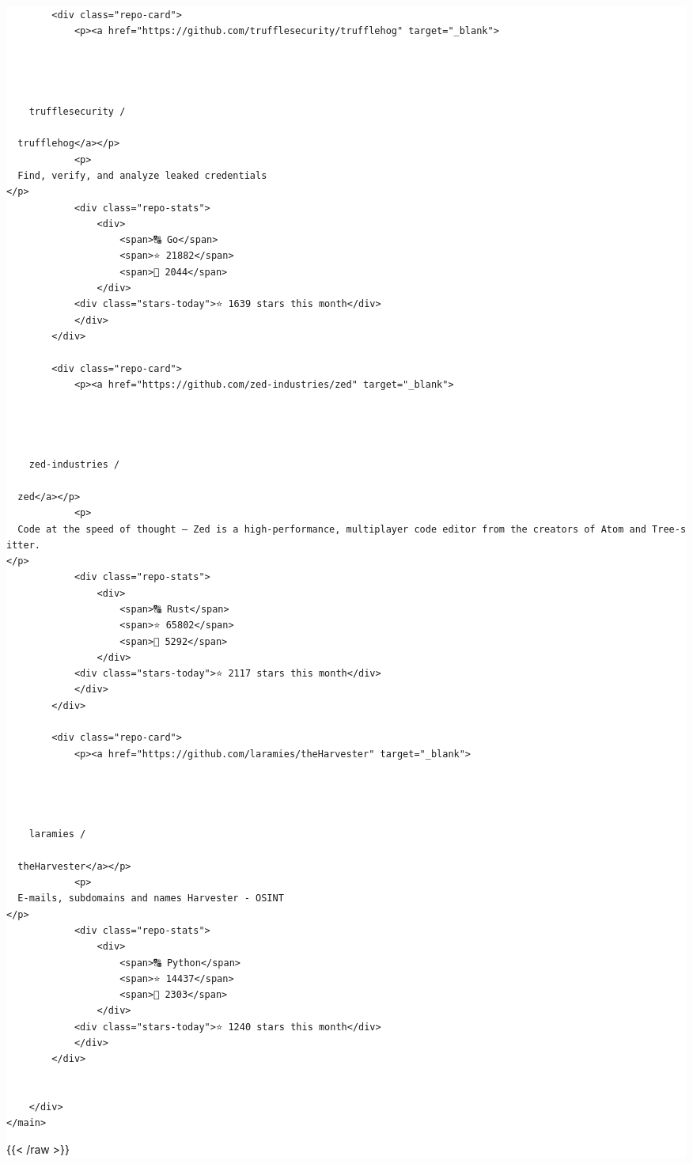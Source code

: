 			<div class="repo-card">
				<p><a href="https://github.com/trufflesecurity/trufflehog" target="_blank">
    


      
        trufflesecurity /

      trufflehog</a></p>
				<p>
      Find, verify, and analyze leaked credentials
    </p>
				<div class="repo-stats">
					<div>
						<span>🔠 Go</span>
						<span>⭐ 21882</span>
						<span>🔱 2044</span>
					</div>
				<div class="stars-today">⭐ 1639 stars this month</div>
				</div>
			</div>
	
			<div class="repo-card">
				<p><a href="https://github.com/zed-industries/zed" target="_blank">
    


      
        zed-industries /

      zed</a></p>
				<p>
      Code at the speed of thought – Zed is a high-performance, multiplayer code editor from the creators of Atom and Tree-sitter.
    </p>
				<div class="repo-stats">
					<div>
						<span>🔠 Rust</span>
						<span>⭐ 65802</span>
						<span>🔱 5292</span>
					</div>
				<div class="stars-today">⭐ 2117 stars this month</div>
				</div>
			</div>
	
			<div class="repo-card">
				<p><a href="https://github.com/laramies/theHarvester" target="_blank">
    


      
        laramies /

      theHarvester</a></p>
				<p>
      E-mails, subdomains and names Harvester - OSINT 
    </p>
				<div class="repo-stats">
					<div>
						<span>🔠 Python</span>
						<span>⭐ 14437</span>
						<span>🔱 2303</span>
					</div>
				<div class="stars-today">⭐ 1240 stars this month</div>
				</div>
			</div>
	

		</div>
    </main>
{{< /raw >}}

